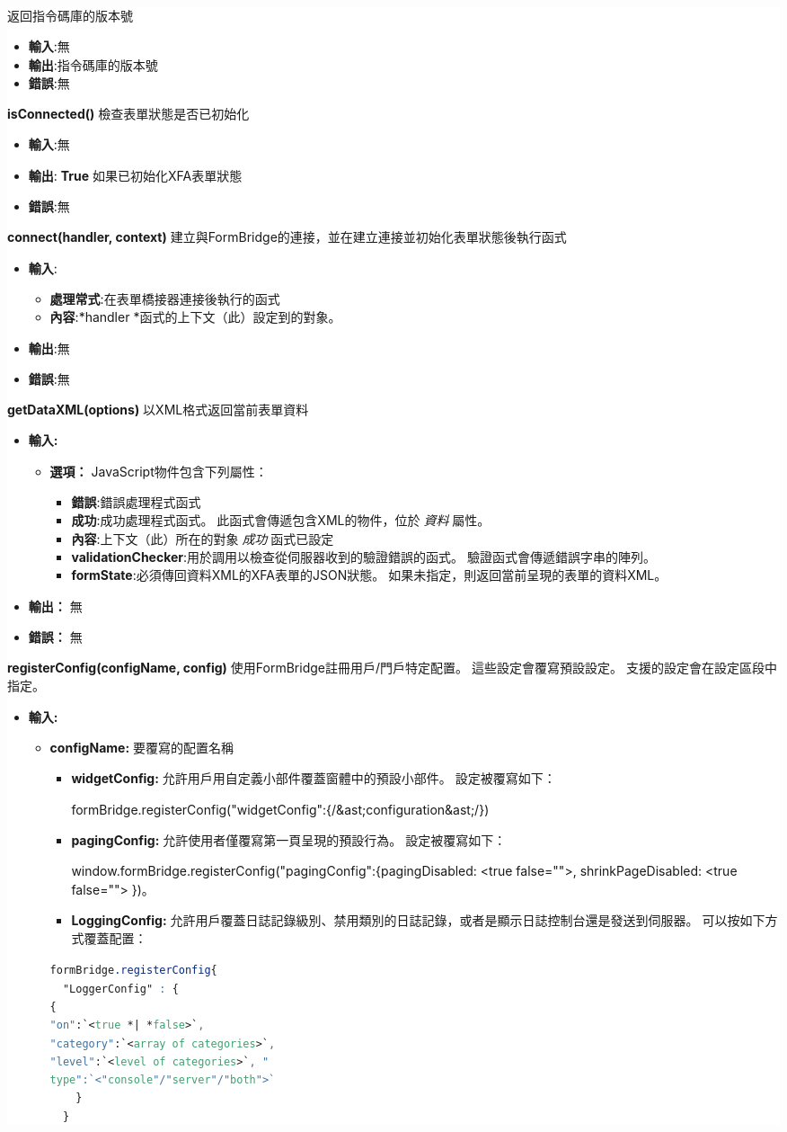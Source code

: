 返回指令碼庫的版本號

* **輸入**:無
* **輸出**:指令碼庫的版本號
* **錯誤**:無

**isConnected()** 檢查表單狀態是否已初始化

* **輸入**:無
* **輸出**: **True** 如果已初始化XFA表單狀態

* **錯誤**:無

**connect(handler, context)** 建立與FormBridge的連接，並在建立連接並初始化表單狀態後執行函式

* **輸入**:

   * **處理常式**:在表單橋接器連接後執行的函式
   * **內容**:*handler *函式的上下文（此）設定到的對象。

* **輸出**:無
* **錯誤**:無

**getDataXML(options)** 以XML格式返回當前表單資料

* **輸入:**

   * **選項：** JavaScript物件包含下列屬性：

      * **錯誤**:錯誤處理程式函式
      * **成功**:成功處理程式函式。 此函式會傳遞包含XML的物件，位於 *資料* 屬性。
      * **內容**:上下文（此）所在的對象 *成功* 函式已設定
      * **validationChecker**:用於調用以檢查從伺服器收到的驗證錯誤的函式。 驗證函式會傳遞錯誤字串的陣列。
      * **formState**:必須傳回資料XML的XFA表單的JSON狀態。 如果未指定，則返回當前呈現的表單的資料XML。

* **輸出：** 無
* **錯誤：** 無

**registerConfig(configName, config)** 使用FormBridge註冊用戶/門戶特定配置。 這些設定會覆寫預設設定。 支援的設定會在設定區段中指定。

* **輸入:**

   * **configName:** 要覆寫的配置名稱

      * **widgetConfig:** 允許用戶用自定義小部件覆蓋窗體中的預設小部件。 設定被覆寫如下：

         formBridge.registerConfig(&quot;widgetConfig&quot;:{/&amp;ast;configuration&amp;ast;/})

      * **pagingConfig:** 允許使用者僅覆寫第一頁呈現的預設行為。 設定被覆寫如下：

         window.formBridge.registerConfig(&quot;pagingConfig&quot;:{pagingDisabled: &lt;true false=&quot;&quot;>, shrinkPageDisabled: &lt;true false=&quot;&quot;> })。

      * **LoggingConfig:** 允許用戶覆蓋日誌記錄級別、禁用類別的日誌記錄，或者是顯示日誌控制台還是發送到伺服器。 可以按如下方式覆蓋配置：

      ```css
      formBridge.registerConfig{  
        "LoggerConfig" : {  
      {  
      "on":`<true *| *false>`,  
      "category":`<array of categories>`,  
      "level":`<level of categories>`, "  
      type":`<"console"/"server"/"both">`  
          }  
        }
      ```
